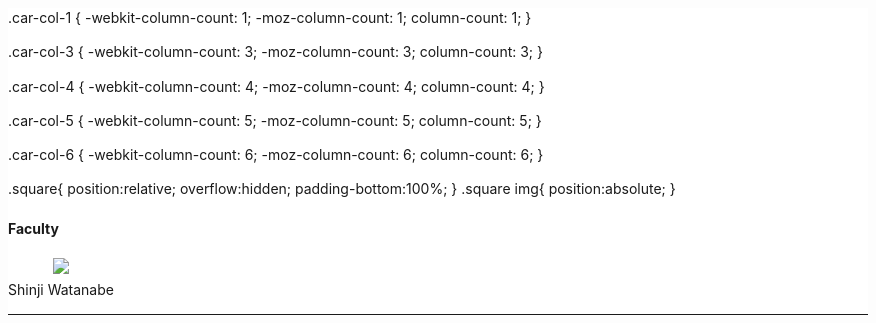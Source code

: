 .car-col-1 {
  -webkit-column-count: 1;
  -moz-column-count: 1;
  column-count: 1;
}

.car-col-3 {
  -webkit-column-count: 3;
  -moz-column-count: 3;
  column-count: 3;
}

.car-col-4 {
  -webkit-column-count: 4;
  -moz-column-count: 4;
  column-count: 4;
}

.car-col-5 {
  -webkit-column-count: 5;
  -moz-column-count: 5;
  column-count: 5;
}

.car-col-6 {
  -webkit-column-count: 6;
  -moz-column-count: 6;
  column-count: 6;
}

.square{
    position:relative;
    overflow:hidden;
    padding-bottom:100%;
}
.square img{
    position:absolute;
}

</style>


#### Faculty
<div class="row mt-3">
    <div class="col-sm mt-3 mt-md-0">
    </div>
    <div class="col-sm mt-3 mt-md-1" style="display:table-cell; vertical-align:middle; text-align:center">
    	<a href="https://sites.google.com/view/shinjiwatanabe">
            <img class="img-fluid rounded z-depth-1" src="{{ site.baseurl }}/assets/img/shinji_20210605.jpg">
        </a>
        <div class="caption">
            Shinji Watanabe
        </div>
    </div>
    <div class="col-sm mt-3 mt-md-0">
    </div>
</div>
<hr />

